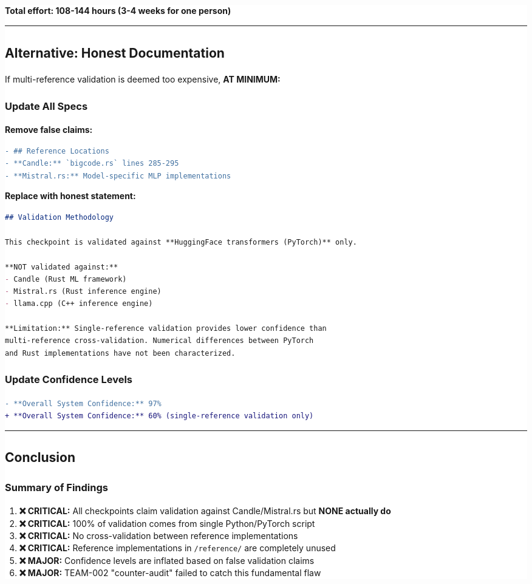 **Total effort: 108-144 hours (3-4 weeks for one person)**

---

## Alternative: Honest Documentation

If multi-reference validation is deemed too expensive, **AT MINIMUM:**

### Update All Specs

**Remove false claims:**
```diff
- ## Reference Locations
- **Candle:** `bigcode.rs` lines 285-295
- **Mistral.rs:** Model-specific MLP implementations
```

**Replace with honest statement:**
```markdown
## Validation Methodology

This checkpoint is validated against **HuggingFace transformers (PyTorch)** only.

**NOT validated against:**
- Candle (Rust ML framework)
- Mistral.rs (Rust inference engine)
- llama.cpp (C++ inference engine)

**Limitation:** Single-reference validation provides lower confidence than
multi-reference cross-validation. Numerical differences between PyTorch
and Rust implementations have not been characterized.
```

### Update Confidence Levels

```diff
- **Overall System Confidence:** 97%
+ **Overall System Confidence:** 60% (single-reference validation only)
```

---

## Conclusion

### Summary of Findings

1. **❌ CRITICAL:** All checkpoints claim validation against Candle/Mistral.rs but **NONE actually do**
2. **❌ CRITICAL:** 100% of validation comes from single Python/PyTorch script
3. **❌ CRITICAL:** No cross-validation between reference implementations
4. **❌ CRITICAL:** Reference implementations in `/reference/` are completely unused
5. **❌ MAJOR:** Confidence levels are inflated based on false validation claims
6. **❌ MAJOR:** TEAM-002 "counter-audit" failed to catch this fundamental flaw
